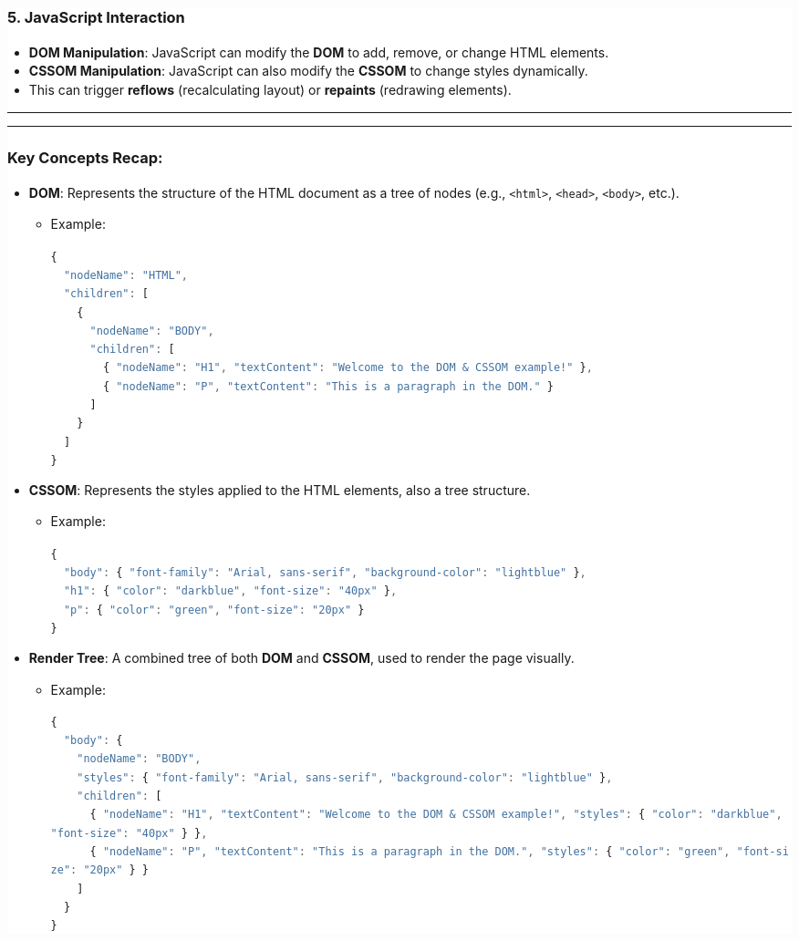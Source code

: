 ### **5. JavaScript Interaction**

- **DOM Manipulation**: JavaScript can modify the **DOM** to add, remove, or change HTML elements.
- **CSSOM Manipulation**: JavaScript can also modify the **CSSOM** to change styles dynamically.
- This can trigger **reflows** (recalculating layout) or **repaints** (redrawing elements).

---

---

### **Key Concepts Recap**:

- **DOM**: Represents the structure of the HTML document as a tree of nodes (e.g., `<html>`, `<head>`, `<body>`, etc.).
  - Example:
    ```javascript
    {
      "nodeName": "HTML",
      "children": [
        {
          "nodeName": "BODY",
          "children": [
            { "nodeName": "H1", "textContent": "Welcome to the DOM & CSSOM example!" },
            { "nodeName": "P", "textContent": "This is a paragraph in the DOM." }
          ]
        }
      ]
    }
    ```
- **CSSOM**: Represents the styles applied to the HTML elements, also a tree structure.

  - Example:
    ```javascript
    {
      "body": { "font-family": "Arial, sans-serif", "background-color": "lightblue" },
      "h1": { "color": "darkblue", "font-size": "40px" },
      "p": { "color": "green", "font-size": "20px" }
    }
    ```

- **Render Tree**: A combined tree of both **DOM** and **CSSOM**, used to render the page visually.

  - Example:
    ```javascript
    {
      "body": {
        "nodeName": "BODY",
        "styles": { "font-family": "Arial, sans-serif", "background-color": "lightblue" },
        "children": [
          { "nodeName": "H1", "textContent": "Welcome to the DOM & CSSOM example!", "styles": { "color": "darkblue", "font-size": "40px" } },
          { "nodeName": "P", "textContent": "This is a paragraph in the DOM.", "styles": { "color": "green", "font-size": "20px" } }
        ]
      }
    }
    ```
